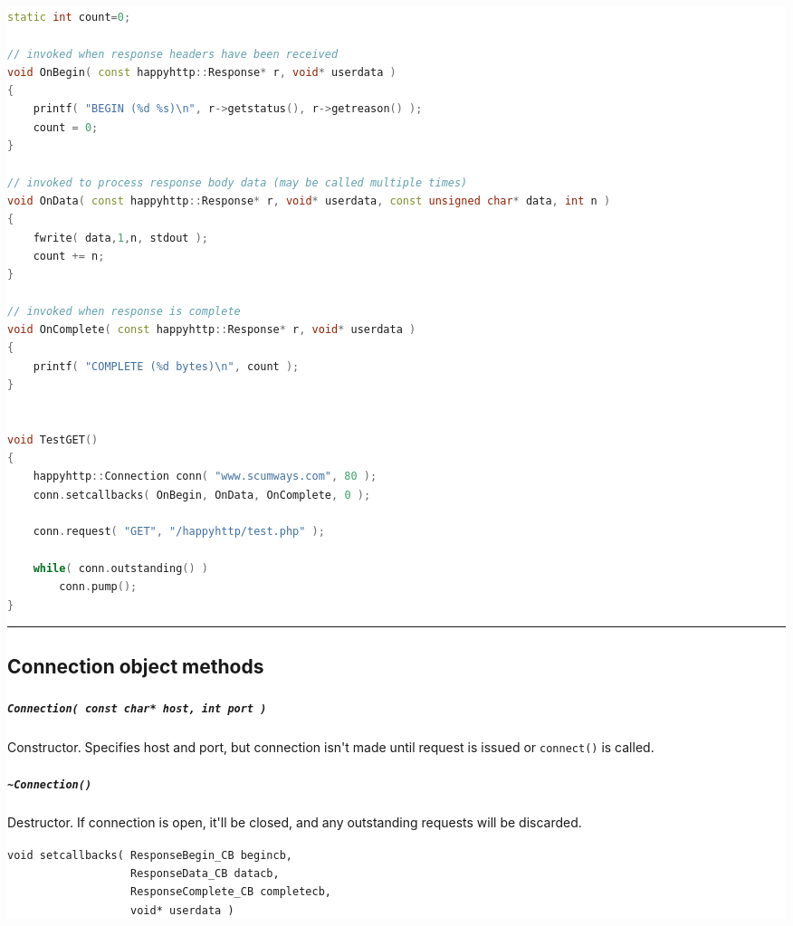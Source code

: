 ```c++
static int count=0;

// invoked when response headers have been received
void OnBegin( const happyhttp::Response* r, void* userdata )
{
    printf( "BEGIN (%d %s)\n", r->getstatus(), r->getreason() );
    count = 0;
}

// invoked to process response body data (may be called multiple times)
void OnData( const happyhttp::Response* r, void* userdata, const unsigned char* data, int n )
{
    fwrite( data,1,n, stdout );
    count += n;
}

// invoked when response is complete
void OnComplete( const happyhttp::Response* r, void* userdata )
{
    printf( "COMPLETE (%d bytes)\n", count );
}


void TestGET()
{
    happyhttp::Connection conn( "www.scumways.com", 80 );
    conn.setcallbacks( OnBegin, OnData, OnComplete, 0 );

    conn.request( "GET", "/happyhttp/test.php" );

    while( conn.outstanding() )
        conn.pump();
}
 ```

* * * * *

## Connection object methods

##### `Connection( const char* host, int port )`

Constructor. Specifies host and port, but connection isn't made until
request is issued or `connect()` is called.

##### `~Connection()`

 Destructor. If connection is open, it'll be closed, and any outstanding
requests will be discarded.

    void setcallbacks( ResponseBegin_CB begincb,
                       ResponseData_CB datacb,
                       ResponseComplete_CB completecb,
                       void* userdata )
 